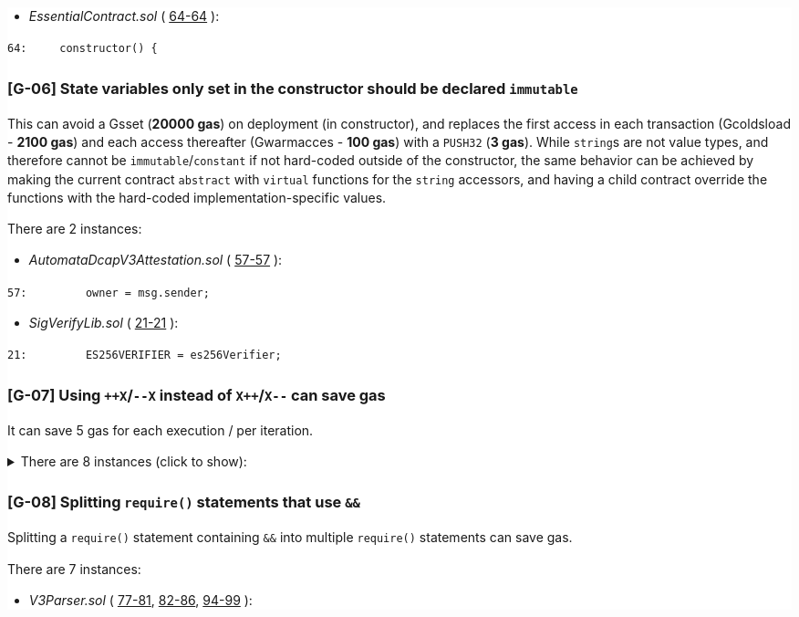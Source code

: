 - *EssentialContract.sol* ( [64-64](https://github.com/code-423n4/2024-03-taiko/blob/a30b5b6afd121e4de8ceff7165a2091e62194992/packages/protocol/contracts/common/EssentialContract.sol#L64-L64) ):

```solidity
64:     constructor() {
```

### [G-06] State variables only set in the constructor should be declared `immutable`

This can avoid a Gsset (**20000 gas**) on deployment (in constructor), and replaces the first access in each transaction (Gcoldsload - **2100 gas**) and each access thereafter (Gwarmacces - **100 gas**) with a `PUSH32` (**3 gas**).
While `string`s are not value types, and therefore cannot be `immutable`/`constant` if not hard-coded outside of the constructor, the same behavior can be achieved by making the current contract `abstract` with `virtual` functions for the `string` accessors, and having a child contract override the functions with the hard-coded implementation-specific values.

There are 2 instances:

- *AutomataDcapV3Attestation.sol* ( [57-57](https://github.com/code-423n4/2024-03-taiko/blob/a30b5b6afd121e4de8ceff7165a2091e62194992/packages/protocol/contracts/automata-attestation/AutomataDcapV3Attestation.sol#L57-L57) ):

```solidity
57:         owner = msg.sender;
```

- *SigVerifyLib.sol* ( [21-21](https://github.com/code-423n4/2024-03-taiko/blob/a30b5b6afd121e4de8ceff7165a2091e62194992/packages/protocol/contracts/automata-attestation/utils/SigVerifyLib.sol#L21-L21) ):

```solidity
21:         ES256VERIFIER = es256Verifier;
```

### [G-07] Using `++X`/`--X` instead of `X++`/`X--` can save gas

It can save 5 gas for each execution / per iteration.

<details><summary>There are 8 instances (click to show):</summary></details>

### [G-08] Splitting `require()` statements that use `&&`

Splitting a `require()` statement containing `&&` into multiple `require()` statements can save gas.

There are 7 instances:

- *V3Parser.sol* ( [77-81](https://github.com/code-423n4/2024-03-taiko/blob/a30b5b6afd121e4de8ceff7165a2091e62194992/packages/protocol/contracts/automata-attestation/lib/QuoteV3Auth/V3Parser.sol#L77-L81), [82-86](https://github.com/code-423n4/2024-03-taiko/blob/a30b5b6afd121e4de8ceff7165a2091e62194992/packages/protocol/contracts/automata-attestation/lib/QuoteV3Auth/V3Parser.sol#L82-L86), [94-99](https://github.com/code-423n4/2024-03-taiko/blob/a30b5b6afd121e4de8ceff7165a2091e62194992/packages/protocol/contracts/automata-attestation/lib/QuoteV3Auth/V3Parser.sol#L94-L99) ):
